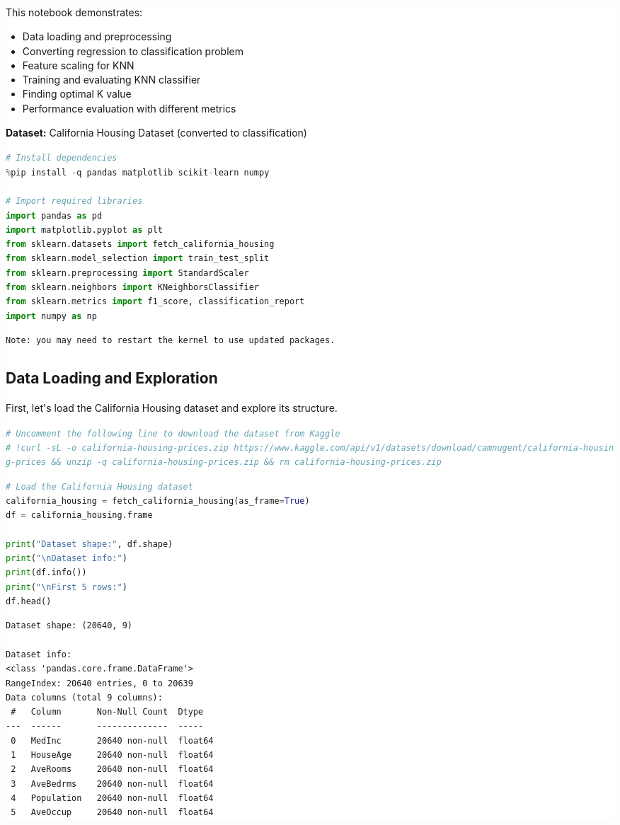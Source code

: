 This notebook demonstrates:
- Data loading and preprocessing
- Converting regression to classification problem
- Feature scaling for KNN
- Training and evaluating KNN classifier
- Finding optimal K value
- Performance evaluation with different metrics

**Dataset:** California Housing Dataset (converted to classification)


```python
# Install dependencies
%pip install -q pandas matplotlib scikit-learn numpy

# Import required libraries
import pandas as pd
import matplotlib.pyplot as plt
from sklearn.datasets import fetch_california_housing
from sklearn.model_selection import train_test_split
from sklearn.preprocessing import StandardScaler
from sklearn.neighbors import KNeighborsClassifier
from sklearn.metrics import f1_score, classification_report
import numpy as np
```

    Note: you may need to restart the kernel to use updated packages.


## Data Loading and Exploration

First, let's load the California Housing dataset and explore its structure.


```python
# Uncomment the following line to download the dataset from Kaggle
# !curl -sL -o california-housing-prices.zip https://www.kaggle.com/api/v1/datasets/download/camnugent/california-housing-prices && unzip -q california-housing-prices.zip && rm california-housing-prices.zip
```


```python
# Load the California Housing dataset
california_housing = fetch_california_housing(as_frame=True)
df = california_housing.frame

print("Dataset shape:", df.shape)
print("\nDataset info:")
print(df.info())
print("\nFirst 5 rows:")
df.head()
```

    Dataset shape: (20640, 9)
    
    Dataset info:
    <class 'pandas.core.frame.DataFrame'>
    RangeIndex: 20640 entries, 0 to 20639
    Data columns (total 9 columns):
     #   Column       Non-Null Count  Dtype  
    ---  ------       --------------  -----  
     0   MedInc       20640 non-null  float64
     1   HouseAge     20640 non-null  float64
     2   AveRooms     20640 non-null  float64
     3   AveBedrms    20640 non-null  float64
     4   Population   20640 non-null  float64
     5   AveOccup     20640 non-null  float64